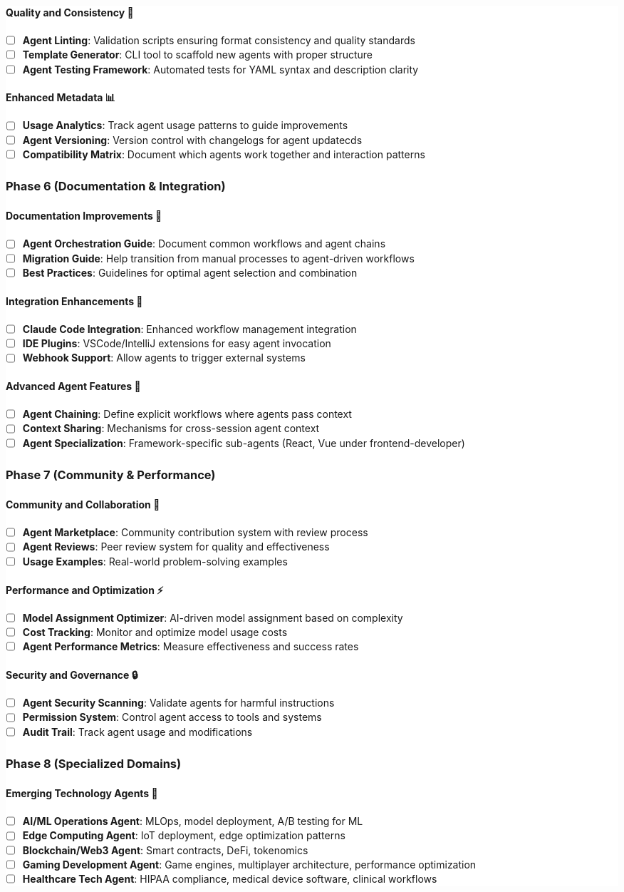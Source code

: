 #### Quality and Consistency 🔧
- [ ] **Agent Linting**: Validation scripts ensuring format consistency and quality standards
- [ ] **Template Generator**: CLI tool to scaffold new agents with proper structure
- [ ] **Agent Testing Framework**: Automated tests for YAML syntax and description clarity

#### Enhanced Metadata 📊
- [ ] **Usage Analytics**: Track agent usage patterns to guide improvements
- [ ] **Agent Versioning**: Version control with changelogs for agent updatecds
- [ ] **Compatibility Matrix**: Document which agents work together and interaction patterns

### Phase 6 (Documentation & Integration)

#### Documentation Improvements 📝
- [ ] **Agent Orchestration Guide**: Document common workflows and agent chains
- [ ] **Migration Guide**: Help transition from manual processes to agent-driven workflows
- [ ] **Best Practices**: Guidelines for optimal agent selection and combination

#### Integration Enhancements 🔗
- [ ] **Claude Code Integration**: Enhanced workflow management integration
- [ ] **IDE Plugins**: VSCode/IntelliJ extensions for easy agent invocation
- [ ] **Webhook Support**: Allow agents to trigger external systems

#### Advanced Agent Features 🚀
- [ ] **Agent Chaining**: Define explicit workflows where agents pass context
- [ ] **Context Sharing**: Mechanisms for cross-session agent context
- [ ] **Agent Specialization**: Framework-specific sub-agents (React, Vue under frontend-developer)

### Phase 7 (Community & Performance)

#### Community and Collaboration 👥
- [ ] **Agent Marketplace**: Community contribution system with review process
- [ ] **Agent Reviews**: Peer review system for quality and effectiveness
- [ ] **Usage Examples**: Real-world problem-solving examples

#### Performance and Optimization ⚡
- [ ] **Model Assignment Optimizer**: AI-driven model assignment based on complexity
- [ ] **Cost Tracking**: Monitor and optimize model usage costs
- [ ] **Agent Performance Metrics**: Measure effectiveness and success rates

#### Security and Governance 🔒
- [ ] **Agent Security Scanning**: Validate agents for harmful instructions
- [ ] **Permission System**: Control agent access to tools and systems
- [ ] **Audit Trail**: Track agent usage and modifications

### Phase 8 (Specialized Domains)

#### Emerging Technology Agents 🎯
- [ ] **AI/ML Operations Agent**: MLOps, model deployment, A/B testing for ML
- [ ] **Edge Computing Agent**: IoT deployment, edge optimization patterns
- [ ] **Blockchain/Web3 Agent**: Smart contracts, DeFi, tokenomics
- [ ] **Gaming Development Agent**: Game engines, multiplayer architecture, performance optimization
- [ ] **Healthcare Tech Agent**: HIPAA compliance, medical device software, clinical workflows
